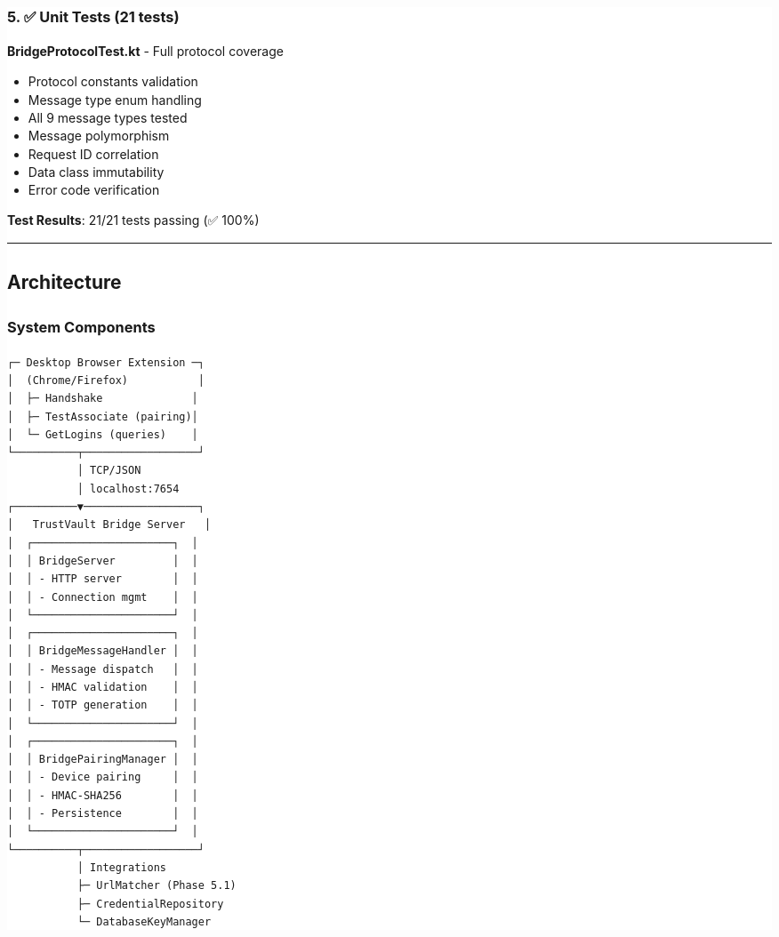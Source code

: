 ### 5. ✅ Unit Tests (21 tests)

**BridgeProtocolTest.kt** - Full protocol coverage
- Protocol constants validation
- Message type enum handling
- All 9 message types tested
- Message polymorphism
- Request ID correlation
- Data class immutability
- Error code verification

**Test Results**: 21/21 tests passing (✅ 100%)

---

## Architecture

### System Components

```
┌─ Desktop Browser Extension ─┐
│  (Chrome/Firefox)           │
│  ├─ Handshake              │
│  ├─ TestAssociate (pairing)│
│  └─ GetLogins (queries)    │
└──────────┬──────────────────┘
           │ TCP/JSON
           │ localhost:7654
┌──────────▼──────────────────┐
│   TrustVault Bridge Server   │
│  ┌──────────────────────┐  │
│  │ BridgeServer         │  │
│  │ - HTTP server        │  │
│  │ - Connection mgmt    │  │
│  └──────────────────────┘  │
│  ┌──────────────────────┐  │
│  │ BridgeMessageHandler │  │
│  │ - Message dispatch   │  │
│  │ - HMAC validation    │  │
│  │ - TOTP generation    │  │
│  └──────────────────────┘  │
│  ┌──────────────────────┐  │
│  │ BridgePairingManager │  │
│  │ - Device pairing     │  │
│  │ - HMAC-SHA256        │  │
│  │ - Persistence        │  │
│  └──────────────────────┘  │
└──────────┬──────────────────┘
           │ Integrations
           ├─ UrlMatcher (Phase 5.1)
           ├─ CredentialRepository
           └─ DatabaseKeyManager
```
